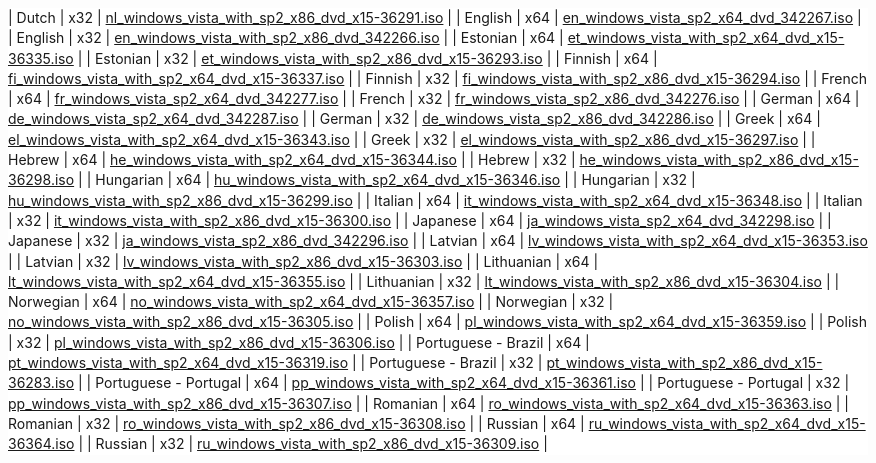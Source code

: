 | Dutch | x32 | [nl\_windows\_vista\_with\_sp2\_x86\_dvd\_x15-36291.iso](https://drive.massgrave.dev/nl_windows_vista_with_sp2_x86_dvd_x15-36291.iso) |
| English | x64 | [en\_windows\_vista\_sp2\_x64\_dvd\_342267.iso](https://drive.massgrave.dev/en_windows_vista_sp2_x64_dvd_342267.iso) |
| English | x32 | [en\_windows\_vista\_with\_sp2\_x86\_dvd\_342266.iso](https://drive.massgrave.dev/en_windows_vista_with_sp2_x86_dvd_342266.iso) |
| Estonian | x64 | [et\_windows\_vista\_with\_sp2\_x64\_dvd\_x15-36335.iso](https://drive.massgrave.dev/et_windows_vista_with_sp2_x64_dvd_x15-36335.iso) |
| Estonian | x32 | [et\_windows\_vista\_with\_sp2\_x86\_dvd\_x15-36293.iso](https://drive.massgrave.dev/et_windows_vista_with_sp2_x86_dvd_x15-36293.iso) |
| Finnish | x64 | [fi\_windows\_vista\_with\_sp2\_x64\_dvd\_x15-36337.iso](https://drive.massgrave.dev/fi_windows_vista_with_sp2_x64_dvd_x15-36337.iso) |
| Finnish | x32 | [fi\_windows\_vista\_with\_sp2\_x86\_dvd\_x15-36294.iso](https://drive.massgrave.dev/fi_windows_vista_with_sp2_x86_dvd_x15-36294.iso) |
| French | x64 | [fr\_windows\_vista\_sp2\_x64\_dvd\_342277.iso](https://drive.massgrave.dev/fr_windows_vista_sp2_x64_dvd_342277.iso) |
| French | x32 | [fr\_windows\_vista\_sp2\_x86\_dvd\_342276.iso](https://drive.massgrave.dev/fr_windows_vista_sp2_x86_dvd_342276.iso) |
| German | x64 | [de\_windows\_vista\_sp2\_x64\_dvd\_342287.iso](https://drive.massgrave.dev/de_windows_vista_sp2_x64_dvd_342287.iso) |
| German | x32 | [de\_windows\_vista\_sp2\_x86\_dvd\_342286.iso](https://drive.massgrave.dev/de_windows_vista_sp2_x86_dvd_342286.iso) |
| Greek | x64 | [el\_windows\_vista\_with\_sp2\_x64\_dvd\_x15-36343.iso](https://drive.massgrave.dev/el_windows_vista_with_sp2_x64_dvd_x15-36343.iso) |
| Greek | x32 | [el\_windows\_vista\_with\_sp2\_x86\_dvd\_x15-36297.iso](https://drive.massgrave.dev/el_windows_vista_with_sp2_x86_dvd_x15-36297.iso) |
| Hebrew | x64 | [he\_windows\_vista\_with\_sp2\_x64\_dvd\_x15-36344.iso](https://drive.massgrave.dev/he_windows_vista_with_sp2_x64_dvd_x15-36344.iso) |
| Hebrew | x32 | [he\_windows\_vista\_with\_sp2\_x86\_dvd\_x15-36298.iso](https://drive.massgrave.dev/he_windows_vista_with_sp2_x86_dvd_x15-36298.iso) |
| Hungarian | x64 | [hu\_windows\_vista\_with\_sp2\_x64\_dvd\_x15-36346.iso](https://drive.massgrave.dev/hu_windows_vista_with_sp2_x64_dvd_x15-36346.iso) |
| Hungarian | x32 | [hu\_windows\_vista\_with\_sp2\_x86\_dvd\_x15-36299.iso](https://drive.massgrave.dev/hu_windows_vista_with_sp2_x86_dvd_x15-36299.iso) |
| Italian | x64 | [it\_windows\_vista\_with\_sp2\_x64\_dvd\_x15-36348.iso](https://drive.massgrave.dev/it_windows_vista_with_sp2_x64_dvd_x15-36348.iso) |
| Italian | x32 | [it\_windows\_vista\_with\_sp2\_x86\_dvd\_x15-36300.iso](https://drive.massgrave.dev/it_windows_vista_with_sp2_x86_dvd_x15-36300.iso) |
| Japanese | x64 | [ja\_windows\_vista\_sp2\_x64\_dvd\_342298.iso](https://drive.massgrave.dev/ja_windows_vista_sp2_x64_dvd_342298.iso) |
| Japanese | x32 | [ja\_windows\_vista\_sp2\_x86\_dvd\_342296.iso](https://drive.massgrave.dev/ja_windows_vista_sp2_x86_dvd_342296.iso) |
| Latvian | x64 | [lv\_windows\_vista\_with\_sp2\_x64\_dvd\_x15-36353.iso](https://drive.massgrave.dev/lv_windows_vista_with_sp2_x64_dvd_x15-36353.iso) |
| Latvian | x32 | [lv\_windows\_vista\_with\_sp2\_x86\_dvd\_x15-36303.iso](https://drive.massgrave.dev/lv_windows_vista_with_sp2_x86_dvd_x15-36303.iso) |
| Lithuanian | x64 | [lt\_windows\_vista\_with\_sp2\_x64\_dvd\_x15-36355.iso](https://drive.massgrave.dev/lt_windows_vista_with_sp2_x64_dvd_x15-36355.iso) |
| Lithuanian | x32 | [lt\_windows\_vista\_with\_sp2\_x86\_dvd\_x15-36304.iso](https://drive.massgrave.dev/lt_windows_vista_with_sp2_x86_dvd_x15-36304.iso) |
| Norwegian | x64 | [no\_windows\_vista\_with\_sp2\_x64\_dvd\_x15-36357.iso](https://drive.massgrave.dev/no_windows_vista_with_sp2_x64_dvd_x15-36357.iso) |
| Norwegian | x32 | [no\_windows\_vista\_with\_sp2\_x86\_dvd\_x15-36305.iso](https://drive.massgrave.dev/no_windows_vista_with_sp2_x86_dvd_x15-36305.iso) |
| Polish | x64 | [pl\_windows\_vista\_with\_sp2\_x64\_dvd\_x15-36359.iso](https://drive.massgrave.dev/pl_windows_vista_with_sp2_x64_dvd_x15-36359.iso) |
| Polish | x32 | [pl\_windows\_vista\_with\_sp2\_x86\_dvd\_x15-36306.iso](https://drive.massgrave.dev/pl_windows_vista_with_sp2_x86_dvd_x15-36306.iso) |
| Portuguese - Brazil | x64 | [pt\_windows\_vista\_with\_sp2\_x64\_dvd\_x15-36319.iso](https://drive.massgrave.dev/pt_windows_vista_with_sp2_x64_dvd_x15-36319.iso) |
| Portuguese - Brazil | x32 | [pt\_windows\_vista\_with\_sp2\_x86\_dvd\_x15-36283.iso](https://drive.massgrave.dev/pt_windows_vista_with_sp2_x86_dvd_x15-36283.iso) |
| Portuguese - Portugal | x64 | [pp\_windows\_vista\_with\_sp2\_x64\_dvd\_x15-36361.iso](https://drive.massgrave.dev/pp_windows_vista_with_sp2_x64_dvd_x15-36361.iso) |
| Portuguese - Portugal | x32 | [pp\_windows\_vista\_with\_sp2\_x86\_dvd\_x15-36307.iso](https://drive.massgrave.dev/pp_windows_vista_with_sp2_x86_dvd_x15-36307.iso) |
| Romanian | x64 | [ro\_windows\_vista\_with\_sp2\_x64\_dvd\_x15-36363.iso](https://drive.massgrave.dev/ro_windows_vista_with_sp2_x64_dvd_x15-36363.iso) |
| Romanian | x32 | [ro\_windows\_vista\_with\_sp2\_x86\_dvd\_x15-36308.iso](https://drive.massgrave.dev/ro_windows_vista_with_sp2_x86_dvd_x15-36308.iso) |
| Russian | x64 | [ru\_windows\_vista\_with\_sp2\_x64\_dvd\_x15-36364.iso](https://drive.massgrave.dev/ru_windows_vista_with_sp2_x64_dvd_x15-36364.iso) |
| Russian | x32 | [ru\_windows\_vista\_with\_sp2\_x86\_dvd\_x15-36309.iso](https://drive.massgrave.dev/ru_windows_vista_with_sp2_x86_dvd_x15-36309.iso) |